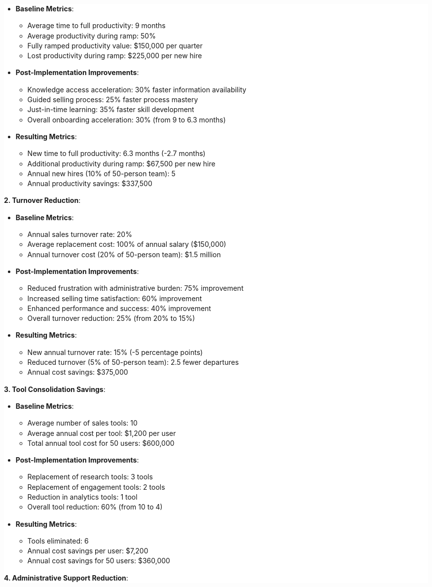 - **Baseline Metrics**:
  - Average time to full productivity: 9 months
  - Average productivity during ramp: 50%
  - Fully ramped productivity value: $150,000 per quarter
  - Lost productivity during ramp: $225,000 per new hire

- **Post-Implementation Improvements**:
  - Knowledge access acceleration: 30% faster information availability
  - Guided selling process: 25% faster process mastery
  - Just-in-time learning: 35% faster skill development
  - Overall onboarding acceleration: 30% (from 9 to 6.3 months)

- **Resulting Metrics**:
  - New time to full productivity: 6.3 months (-2.7 months)
  - Additional productivity during ramp: $67,500 per new hire
  - Annual new hires (10% of 50-person team): 5
  - Annual productivity savings: $337,500

**2. Turnover Reduction**:

- **Baseline Metrics**:
  - Annual sales turnover rate: 20%
  - Average replacement cost: 100% of annual salary ($150,000)
  - Annual turnover cost (20% of 50-person team): $1.5 million

- **Post-Implementation Improvements**:
  - Reduced frustration with administrative burden: 75% improvement
  - Increased selling time satisfaction: 60% improvement
  - Enhanced performance and success: 40% improvement
  - Overall turnover reduction: 25% (from 20% to 15%)

- **Resulting Metrics**:
  - New annual turnover rate: 15% (-5 percentage points)
  - Reduced turnover (5% of 50-person team): 2.5 fewer departures
  - Annual cost savings: $375,000

**3. Tool Consolidation Savings**:

- **Baseline Metrics**:
  - Average number of sales tools: 10
  - Average annual cost per tool: $1,200 per user
  - Total annual tool cost for 50 users: $600,000

- **Post-Implementation Improvements**:
  - Replacement of research tools: 3 tools
  - Replacement of engagement tools: 2 tools
  - Reduction in analytics tools: 1 tool
  - Overall tool reduction: 60% (from 10 to 4)

- **Resulting Metrics**:
  - Tools eliminated: 6
  - Annual cost savings per user: $7,200
  - Annual cost savings for 50 users: $360,000

**4. Administrative Support Reduction**:
